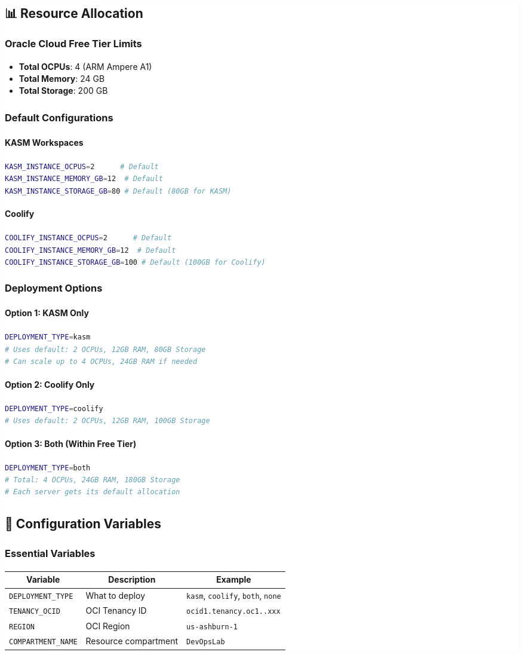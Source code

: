 ## 📊 Resource Allocation

### Oracle Cloud Free Tier Limits
- **Total OCPUs**: 4 (ARM Ampere A1)
- **Total Memory**: 24 GB
- **Total Storage**: 200 GB

### Default Configurations

#### KASM Workspaces
```bash
KASM_INSTANCE_OCPUS=2      # Default
KASM_INSTANCE_MEMORY_GB=12  # Default
KASM_INSTANCE_STORAGE_GB=80 # Default (80GB for KASM)
```

#### Coolify
```bash
COOLIFY_INSTANCE_OCPUS=2      # Default
COOLIFY_INSTANCE_MEMORY_GB=12  # Default
COOLIFY_INSTANCE_STORAGE_GB=100 # Default (100GB for Coolify)
```

### Deployment Options

#### Option 1: KASM Only
```bash
DEPLOYMENT_TYPE=kasm
# Uses default: 2 OCPUs, 12GB RAM, 80GB Storage
# Can scale up to 4 OCPUs, 24GB RAM if needed
```

#### Option 2: Coolify Only
```bash
DEPLOYMENT_TYPE=coolify
# Uses default: 2 OCPUs, 12GB RAM, 100GB Storage
```

#### Option 3: Both (Within Free Tier)
```bash
DEPLOYMENT_TYPE=both
# Total: 4 OCPUs, 24GB RAM, 180GB Storage
# Each server gets its default allocation
```

## 🔧 Configuration Variables

### Essential Variables
| Variable | Description | Example |
|----------|-------------|---------|
| `DEPLOYMENT_TYPE` | What to deploy | `kasm`, `coolify`, `both`, `none` |
| `TENANCY_OCID` | OCI Tenancy ID | `ocid1.tenancy.oc1..xxx` |
| `REGION` | OCI Region | `us-ashburn-1` |
| `COMPARTMENT_NAME` | Resource compartment | `DevOpsLab` |
